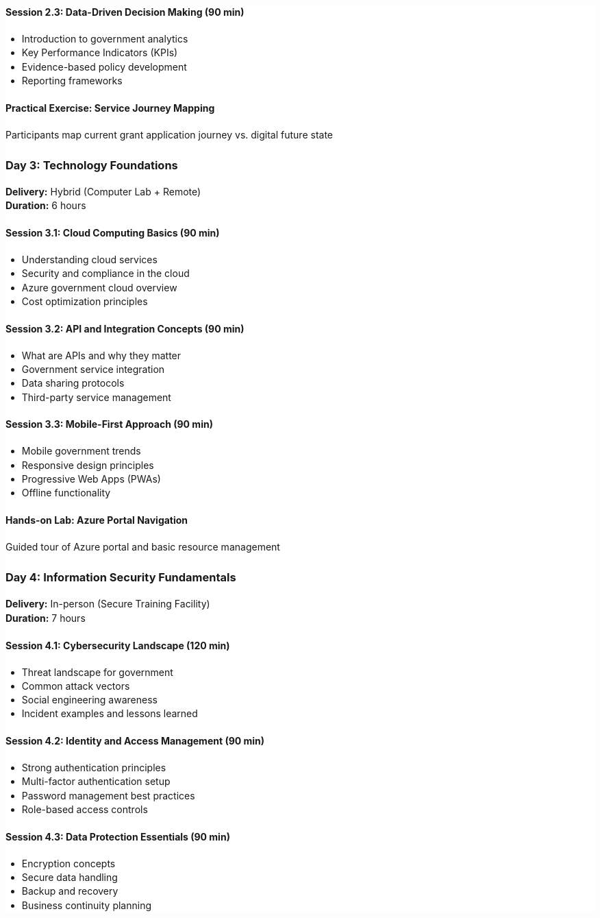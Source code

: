 #### Session 2.3: Data-Driven Decision Making (90 min)
- Introduction to government analytics
- Key Performance Indicators (KPIs)
- Evidence-based policy development
- Reporting frameworks

#### Practical Exercise: Service Journey Mapping
Participants map current grant application journey vs. digital future state

### Day 3: Technology Foundations
**Delivery:** Hybrid (Computer Lab + Remote)  
**Duration:** 6 hours

#### Session 3.1: Cloud Computing Basics (90 min)
- Understanding cloud services
- Security and compliance in the cloud
- Azure government cloud overview
- Cost optimization principles

#### Session 3.2: API and Integration Concepts (90 min)
- What are APIs and why they matter
- Government service integration
- Data sharing protocols
- Third-party service management

#### Session 3.3: Mobile-First Approach (90 min)
- Mobile government trends
- Responsive design principles
- Progressive Web Apps (PWAs)
- Offline functionality

#### Hands-on Lab: Azure Portal Navigation
Guided tour of Azure portal and basic resource management

### Day 4: Information Security Fundamentals
**Delivery:** In-person (Secure Training Facility)  
**Duration:** 7 hours

#### Session 4.1: Cybersecurity Landscape (120 min)
- Threat landscape for government
- Common attack vectors
- Social engineering awareness
- Incident examples and lessons learned

#### Session 4.2: Identity and Access Management (90 min)
- Strong authentication principles
- Multi-factor authentication setup
- Password management best practices
- Role-based access controls

#### Session 4.3: Data Protection Essentials (90 min)
- Encryption concepts
- Secure data handling
- Backup and recovery
- Business continuity planning
